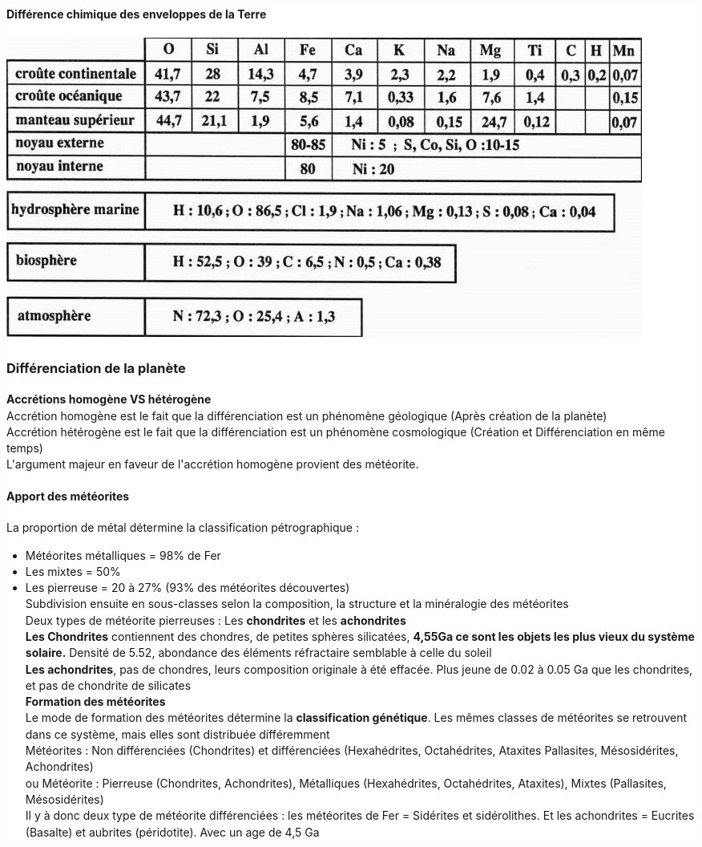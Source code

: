 #### Différence chimique des enveloppes de la Terre

![](../.gitbook/assets/compose-chimique-terre.jpg)

### Différenciation de la planète

**Accrétions homogène VS hétérogène**  
Accrétion homogène est le fait que la différenciation est un phénomène géologique \(Après création de la planète\)  
Accrétion hétérogène est le fait que la différenciation est un phénomène cosmologique \(Création et Différenciation en même temps\)  
L'argument majeur en faveur de l'accrétion homogène provient des météorite.

#### Apport des météorites

La proportion de métal détermine la classification pétrographique :  
- Météorites métalliques = 98% de Fer  
- Les mixtes = 50%  
- Les pierreuse = 20 à 27% \(93% des météorites découvertes\)  
Subdivision ensuite en sous-classes selon la composition, la structure et la minéralogie des météorites  
Deux types de météorite pierreuses : Les **chondrites** et les **achondrites  
Les Chondrites**  contiennent des chondres, de petites sphères silicatées, **4,55Ga ce sont les objets les plus vieux du système solaire.** Densité de 5.52, abondance des éléments réfractaire semblable à celle du soleil  
**Les achondrites**, pas de chondres, leurs composition originale à été effacée. Plus jeune de 0.02 à 0.05 Ga que les chondrites, et pas de chondrite de silicates  
**Formation des météorites**  
Le mode de formation des météorites détermine la **classification génétique**. Les mêmes classes de météorites se retrouvent dans ce système, mais elles sont distribuée différemment  
Météorites : Non différenciées \(Chondrites\) et différenciées \(Hexahédrites, Octahédrites, Ataxites Pallasites, Mésosidérites, Achondrites\)  
ou Météorite : Pierreuse \(Chondrites, Achondrites\), Métalliques \(Hexahédrites, Octahédrites, Ataxites\), Mixtes \(Pallasites, Mésosidérites\)  
Il y à donc deux type de météorite différenciées : les météorites de Fer = Sidérites et sidérolithes. Et les achondrites = Eucrites \(Basalte\) et aubrites \(péridotite\). Avec un age de 4,5 Ga
